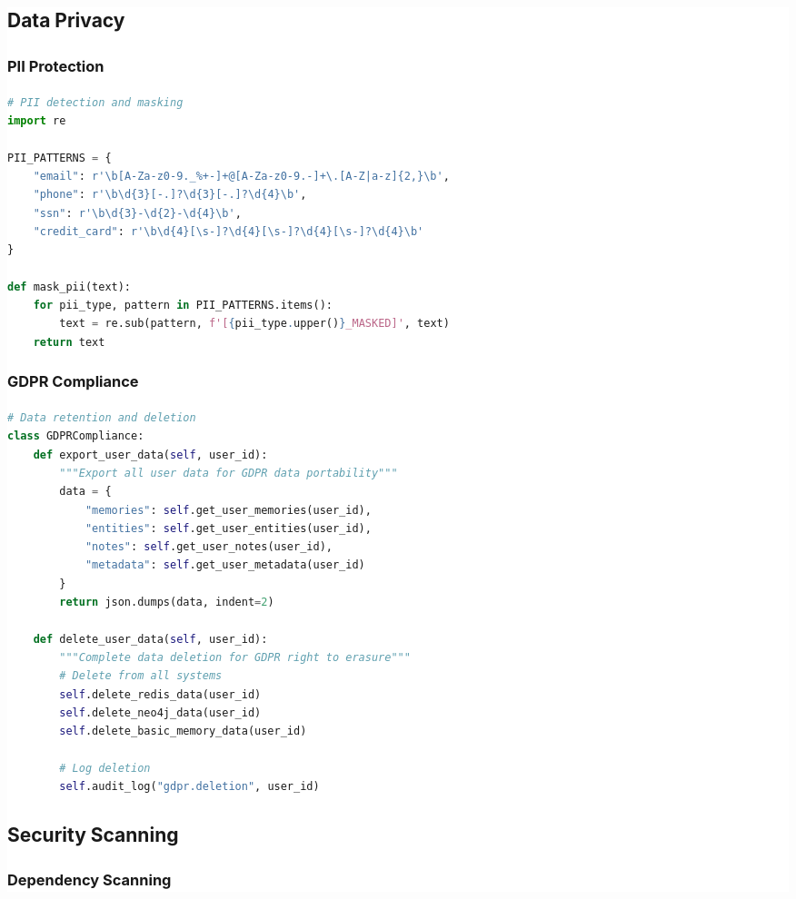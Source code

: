 ## Data Privacy

### PII Protection

```python
# PII detection and masking
import re

PII_PATTERNS = {
    "email": r'\b[A-Za-z0-9._%+-]+@[A-Za-z0-9.-]+\.[A-Z|a-z]{2,}\b',
    "phone": r'\b\d{3}[-.]?\d{3}[-.]?\d{4}\b',
    "ssn": r'\b\d{3}-\d{2}-\d{4}\b',
    "credit_card": r'\b\d{4}[\s-]?\d{4}[\s-]?\d{4}[\s-]?\d{4}\b'
}

def mask_pii(text):
    for pii_type, pattern in PII_PATTERNS.items():
        text = re.sub(pattern, f'[{pii_type.upper()}_MASKED]', text)
    return text
```

### GDPR Compliance

```python
# Data retention and deletion
class GDPRCompliance:
    def export_user_data(self, user_id):
        """Export all user data for GDPR data portability"""
        data = {
            "memories": self.get_user_memories(user_id),
            "entities": self.get_user_entities(user_id),
            "notes": self.get_user_notes(user_id),
            "metadata": self.get_user_metadata(user_id)
        }
        return json.dumps(data, indent=2)
    
    def delete_user_data(self, user_id):
        """Complete data deletion for GDPR right to erasure"""
        # Delete from all systems
        self.delete_redis_data(user_id)
        self.delete_neo4j_data(user_id)
        self.delete_basic_memory_data(user_id)
        
        # Log deletion
        self.audit_log("gdpr.deletion", user_id)
```

## Security Scanning

### Dependency Scanning
